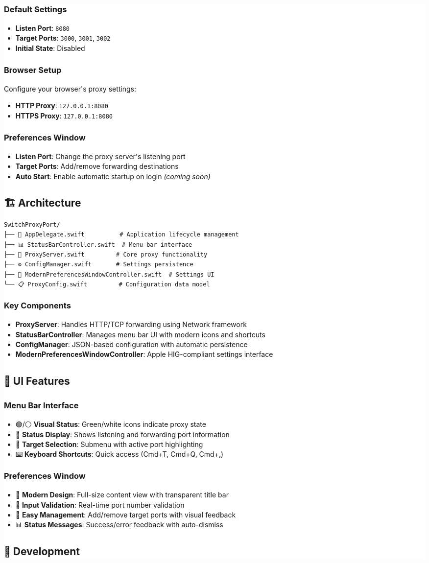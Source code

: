 ### Default Settings
- **Listen Port**: `8080`
- **Target Ports**: `3000`, `3001`, `3002`
- **Initial State**: Disabled

### Browser Setup
Configure your browser's proxy settings:
- **HTTP Proxy**: `127.0.0.1:8080`
- **HTTPS Proxy**: `127.0.0.1:8080`

### Preferences Window
- **Listen Port**: Change the proxy server's listening port
- **Target Ports**: Add/remove forwarding destinations
- **Auto Start**: Enable automatic startup on login *(coming soon)*

## 🏗️ Architecture

```
SwitchProxyPort/
├── 📱 AppDelegate.swift          # Application lifecycle management
├── 📊 StatusBarController.swift  # Menu bar interface
├── 🔧 ProxyServer.swift         # Core proxy functionality  
├── ⚙️ ConfigManager.swift       # Settings persistence
├── 🎨 ModernPreferencesWindowController.swift  # Settings UI
└── 📋 ProxyConfig.swift         # Configuration data model
```

### Key Components

- **ProxyServer**: Handles HTTP/TCP forwarding using Network framework
- **StatusBarController**: Manages menu bar UI with modern icons and shortcuts
- **ConfigManager**: JSON-based configuration with automatic persistence
- **ModernPreferencesWindowController**: Apple HIG-compliant settings interface

## 🎨 UI Features

### Menu Bar Interface
- 🟢/⚪ **Visual Status**: Green/white icons indicate proxy state
- 📡 **Status Display**: Shows listening and forwarding port information
- 🎯 **Target Selection**: Submenu with active port highlighting
- ⌨️ **Keyboard Shortcuts**: Quick access (Cmd+T, Cmd+Q, Cmd+,)

### Preferences Window
- 🎨 **Modern Design**: Full-size content view with transparent title bar
- 📝 **Input Validation**: Real-time port number validation
- 🔧 **Easy Management**: Add/remove target ports with visual feedback
- 📊 **Status Messages**: Success/error feedback with auto-dismiss

## 🔧 Development
